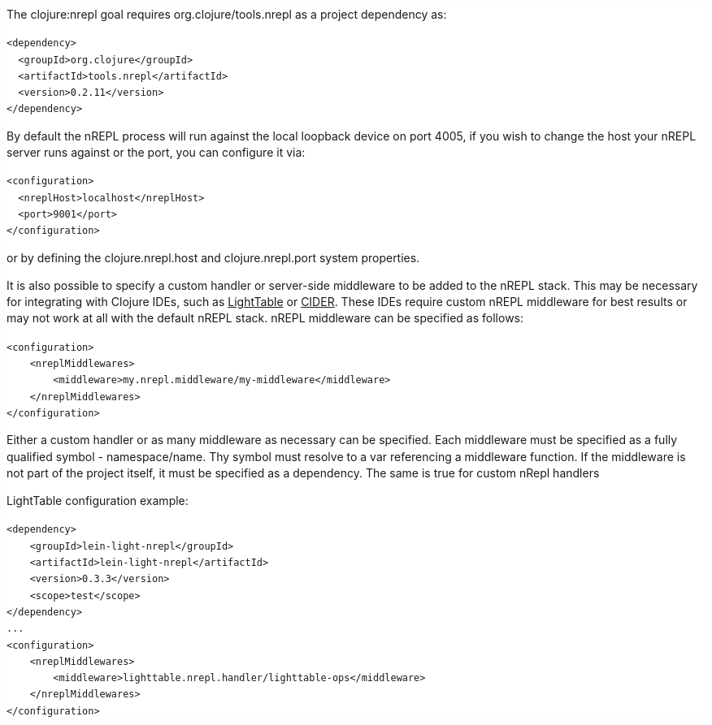 The clojure:nrepl goal requires org.clojure/tools.nrepl as a project dependency as:

```
<dependency>
  <groupId>org.clojure</groupId>
  <artifactId>tools.nrepl</artifactId>
  <version>0.2.11</version>
</dependency>
```

By default the nREPL process will run against the local loopback device on port 4005, if you wish to change the host your nREPL server runs against or the port, you can configure it via:

```
<configuration>
  <nreplHost>localhost</nreplHost>
  <port>9001</port>
</configuration>
```

or by defining the clojure.nrepl.host and clojure.nrepl.port system properties.

It is also possible to specify a custom handler or server-side middleware to be added to the nREPL stack. This may be necessary for integrating with Clojure IDEs,
such as [LightTable](https://github.com/LightTable/LightTable) or [CIDER](https://github.com/clojure-emacs/cider). These IDEs
require custom nREPL middleware for best results or may not work at all with the default nREPL stack. nREPL middleware can be specified as follows:

```
<configuration>
    <nreplMiddlewares>
        <middleware>my.nrepl.middleware/my-middleware</middleware>
    </nreplMiddlewares>
</configuration>
```

Either a custom handler or as many middleware as necessary can be specified. Each middleware must be specified as a fully qualified symbol -
namespace/name. Thy symbol must resolve to a var referencing a middleware function. If the middleware is not
part of the project itself, it must be specified as a dependency. The same is true for custom nRepl handlers

LightTable configuration example:

```
<dependency>
    <groupId>lein-light-nrepl</groupId>
    <artifactId>lein-light-nrepl</artifactId>
    <version>0.3.3</version>
    <scope>test</scope>
</dependency>
...
<configuration>
    <nreplMiddlewares>
        <middleware>lighttable.nrepl.handler/lighttable-ops</middleware>
    </nreplMiddlewares>
</configuration>
```
